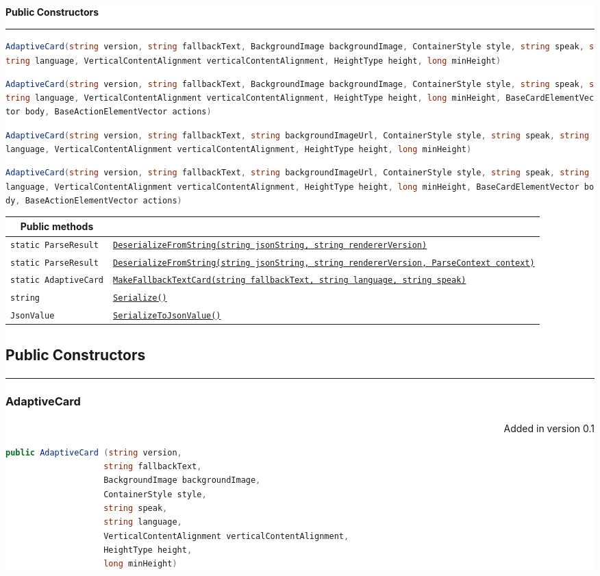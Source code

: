 <strong>Public Constructors</strong>
<hr/>

<a href="#ctor0"><div>

``` C#
AdaptiveCard(string version, string fallbackText, BackgroundImage backgroundImage, ContainerStyle style, string speak, string language, VerticalContentAlignment verticalContentAlignment, HeightType height, long minHeight) 
```
</div></a>
<a href="#ctor1"><div>

``` C#
AdaptiveCard(string version, string fallbackText, BackgroundImage backgroundImage, ContainerStyle style, string speak, string language, VerticalContentAlignment verticalContentAlignment, HeightType height, long minHeight, BaseCardElementVector body, BaseActionElementVector actions)
```
</div></a>
<a href="#ctor2"><div>

``` C#
AdaptiveCard(string version, string fallbackText, string backgroundImageUrl, ContainerStyle style, string speak, string language, VerticalContentAlignment verticalContentAlignment, HeightType height, long minHeight)
```
</div></a>
<a href="#ctor3"><div>

``` C#
AdaptiveCard(string version, string fallbackText, string backgroundImageUrl, ContainerStyle style, string speak, string language, VerticalContentAlignment verticalContentAlignment, HeightType height, long minHeight, BaseCardElementVector body, BaseActionElementVector actions)
```
</div></a>

| Public methods | |
| --- | ---- |
| ```static ParseResult``` | [```DeserializeFromString(string jsonString, string rendererVersion)```](http://something.com) |
| ```static ParseResult``` | [```DeserializeFromString(string jsonString, string rendererVersion, ParseContext context)```]() |
| ```static AdaptiveCard``` | [```MakeFallbackTextCard(string fallbackText, string language, string speak)```]() |
| ```string``` | [```Serialize()```]() |
| ```JsonValue``` | [```SerializeToJsonValue()```]() |

## Public Constructors
<hr/>

### <a name="ctor0"></a> AdaptiveCard
<p style='text-align:right'>Added in version 0.1</p>

``` C# 
public AdaptiveCard (string version, 
                    string fallbackText, 
                    BackgroundImage backgroundImage, 
                    ContainerStyle style, 
                    string speak, 
                    string language, 
                    VerticalContentAlignment verticalContentAlignment, 
                    HeightType height, 
                    long minHeight) 
```
